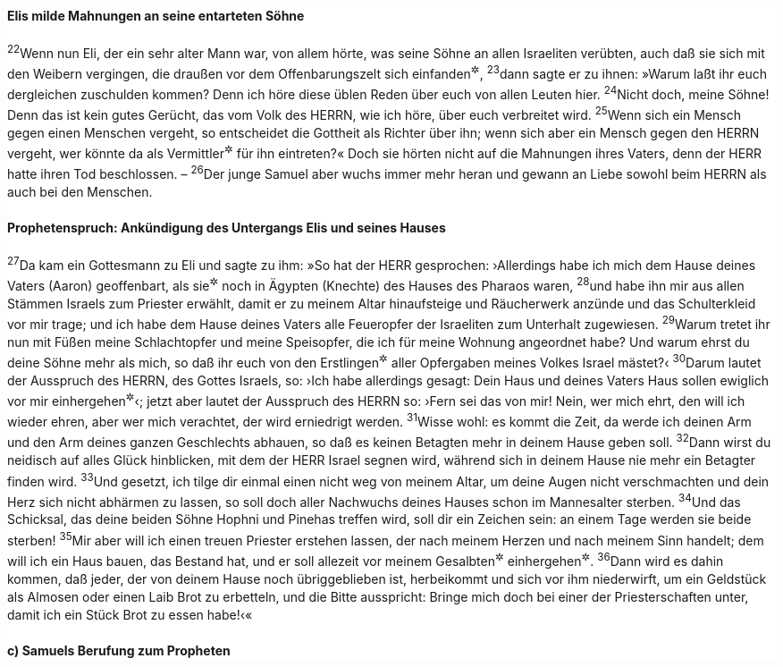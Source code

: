 #### Elis milde Mahnungen an seine entarteten Söhne

<sup>22</sup>Wenn nun Eli, der ein sehr alter Mann war, von allem hörte, was seine Söhne an allen Israeliten verübten, auch daß sie sich mit den Weibern vergingen, die draußen vor dem Offenbarungszelt sich einfanden<sup title="oder: den Dienst verrichteten">&#x2732;</sup>,
<sup>23</sup>dann sagte er zu ihnen: »Warum laßt ihr euch dergleichen zuschulden kommen? Denn ich höre diese üblen Reden über euch von allen Leuten hier.
<sup>24</sup>Nicht doch, meine Söhne! Denn das ist kein gutes Gerücht, das vom Volk des HERRN, wie ich höre, über euch verbreitet wird.
<sup>25</sup>Wenn sich ein Mensch gegen einen Menschen vergeht, so entscheidet die Gottheit als Richter über ihn; wenn sich aber ein Mensch gegen den HERRN vergeht, wer könnte da als Vermittler<sup title="oder: Verteidiger">&#x2732;</sup> für ihn eintreten?« Doch sie hörten nicht auf die Mahnungen ihres Vaters, denn der HERR hatte ihren Tod beschlossen. –
<sup>26</sup>Der junge Samuel aber wuchs immer mehr heran und gewann an Liebe sowohl beim HERRN als auch bei den Menschen.

#### Prophetenspruch: Ankündigung des Untergangs Elis und seines Hauses

<sup>27</sup>Da kam ein Gottesmann zu Eli und sagte zu ihm: »So hat der HERR gesprochen: ›Allerdings habe ich mich dem Hause deines Vaters (Aaron) geoffenbart, als sie<sup title="d.h. die Israeliten">&#x2732;</sup> noch in Ägypten (Knechte) des Hauses des Pharaos waren,
<sup>28</sup>und habe ihn mir aus allen Stämmen Israels zum Priester erwählt, damit er zu meinem Altar hinaufsteige und Räucherwerk anzünde und das Schulterkleid vor mir trage; und ich habe dem Hause deines Vaters alle Feueropfer der Israeliten zum Unterhalt zugewiesen.
<sup>29</sup>Warum tretet ihr nun mit Füßen meine Schlachtopfer und meine Speisopfer, die ich für meine Wohnung angeordnet habe? Und warum ehrst du deine Söhne mehr als mich, so daß ihr euch von den Erstlingen<sup title="= besten Stücken">&#x2732;</sup> aller Opfergaben meines Volkes Israel mästet?‹
<sup>30</sup>Darum lautet der Ausspruch des HERRN, des Gottes Israels, so: ›Ich habe allerdings gesagt: Dein Haus und deines Vaters Haus sollen ewiglich vor mir einhergehen<sup title="oder: den Dienst verrichten">&#x2732;</sup>‹; jetzt aber lautet der Ausspruch des HERRN so: ›Fern sei das von mir! Nein, wer mich ehrt, den will ich wieder ehren, aber wer mich verachtet, der wird erniedrigt werden.
<sup>31</sup>Wisse wohl: es kommt die Zeit, da werde ich deinen Arm und den Arm deines ganzen Geschlechts abhauen, so daß es keinen Betagten mehr in deinem Hause geben soll.
<sup>32</sup>Dann wirst du neidisch auf alles Glück hinblicken, mit dem der HERR Israel segnen wird, während sich in deinem Hause nie mehr ein Betagter finden wird.
<sup>33</sup>Und gesetzt, ich tilge dir einmal einen nicht weg von meinem Altar, um deine Augen nicht verschmachten und dein Herz sich nicht abhärmen zu lassen, so soll doch aller Nachwuchs deines Hauses schon im Mannesalter sterben.
<sup>34</sup>Und das Schicksal, das deine beiden Söhne Hophni und Pinehas treffen wird, soll dir ein Zeichen sein: an einem Tage werden sie beide sterben!
<sup>35</sup>Mir aber will ich einen treuen Priester erstehen lassen, der nach meinem Herzen und nach meinem Sinn handelt; dem will ich ein Haus bauen, das Bestand hat, und er soll allezeit vor meinem Gesalbten<sup title="d.h. dem König">&#x2732;</sup> einhergehen<sup title="oder: seines Amtes warten">&#x2732;</sup>.
<sup>36</sup>Dann wird es dahin kommen, daß jeder, der von deinem Hause noch übriggeblieben ist, herbeikommt und sich vor ihm niederwirft, um ein Geldstück als Almosen oder einen Laib Brot zu erbetteln, und die Bitte ausspricht: Bringe mich doch bei einer der Priesterschaften unter, damit ich ein Stück Brot zu essen habe!‹«

#### c) Samuels Berufung zum Propheten
